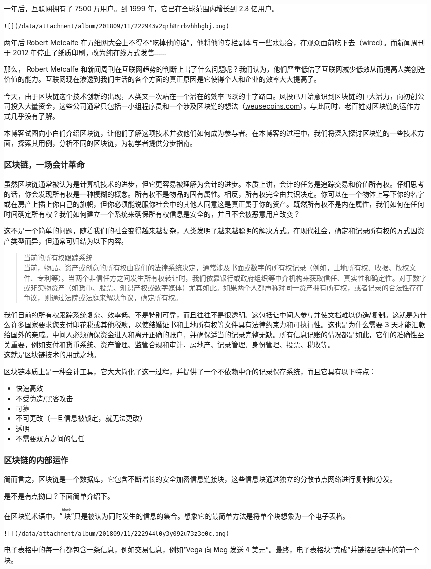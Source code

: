 一年后，互联网拥有了 7500 万用户。到 1999 年，它已在全球范围内增长到 2.8 亿用户。

`![](/data/attachment/album/201809/11/222943v2qrh8rrbvhhhgbj.png)`

两年后 Robert Metcalfe 在万维网大会上不得不“吃掉他的话”，他将他的专栏副本与一些水混合，在观众面前吃下去（[wired](https://www.wired.com/1998/11/metcalfe/)）。而新闻周刊于 2012 年停止了纸质印刷，改为纯在线方式发售……

那么， Robert Metcalfe 和新闻周刊在互联网趋势的判断上出了什么问题呢？我们认为，他们严重低估了互联网减少低效从而提高人类创造价值的能力。互联网现在渗透到我们生活的各个方面的真正原因是它使得个人和企业的效率大大提高了。

今天，由于区块链这个技术创新的出现，人类又一次站在一个潜在的效率飞跃的十字路口。风投已开始意识到区块链的巨大潜力，向初创公司投入大量资金，这些公司通常只包括一小组程序员和一个涉及区块链的想法（[weusecoins.com](https://www.weusecoins.com/en/venture-capital-investments-in-bitcoin-and-blockchain-companies/)）。与此同时，老百姓对区块链的运作方式几乎没有了解。

本博客试图向小白们介绍区块链，让他们了解这项技术并教他们如何成为参与者。在本博客的过程中，我们将深入探讨区块链的一些技术方面，探索其用例，分析不同的区块链，为初学者提供分步指南。

### 区块链，一场会计革命

虽然区块链通常被认为是计算机技术的进步，但它更容易被理解为会计的进步。本质上讲，会计的任务是追踪交易和价值所有权。仔细思考的话，你会发现所有权是一种模糊的概念。所有权不是物品的固有属性。相反，所有权完全由共识决定。你可以在一个物体上写下你的名字或在房产上插上你自己的旗帜，但你必须能说服你社会中的其他人同意这是真正属于你的资产。既然所有权不是内在属性，我们如何在任何时间确定所有权？我们如何建立一个系统来确保所有权信息是安全的，并且不会被恶意用户改变？

这不是一个简单的问题，随着我们的社会变得越来越复杂，人类发明了越来越聪明的解决方式。在现代社会，确定和记录所有权的方式因资产类型而异，但通常可归结为以下内容。

> 
> 当前的所有权跟踪系统  
>  当前，物品、资产或创意的所有权由我们的法律系统决定，通常涉及书面或数字的所有权记录（例如，土地所有权、收据、版权文件、专利等）。当两个非信任方之间发生所有权转让时，我们依靠银行或政府组织等中介机构来获取信任、真实性和确定性。对于数字或非实物资产（如货币、股票、知识产权或数字媒体）尤其如此。如果两个人都声称对同一资产拥有所有权，或者记录的合法性存在争议，则通过法院或法庭来解决争议，确定所有权。
> 
> 
> 

我们目前的所有权跟踪系统复杂、效率低、不是特别可靠，而且往往不是很透明。这包括让中间人参与并使文档难以伪造/复制。这就是为什么许多国家要求您支付印花税或其他税款，以使结婚证书和土地所有权等文件具有法律约束力和可执行性。这也是为什么需要 3 天才能汇款给国外的亲戚。中间人必须确保资金进入和离开正确的账户，并确保适当的记录完整无缺。所有信息记账的情况都是如此，它们的准确性至关重要，例如支付和货币系统、资产管理、监管合规和审计、房地产、记录管理、身份管理、投票、税收等。  
 这就是区块链技术的用武之地。

区块链本质上是一种会计工具，它大大简化了这一过程，并提供了一个不依赖中介的记录保存系统，而且它具有以下特点：

* 快速高效
* 不受伪造/黑客攻击
* 可靠
* 不可更改（一旦信息被锁定，就无法更改）
* 透明
* 不需要双方之间的信任

### 区块链的内部运作

简而言之，区块链是一个数据库，它包含不断增长的安全加密信息链接块，这些信息块通过独立的分散节点网络进行复制和分发。

是不是有点拗口？下面简单介绍下。

在区块链术语中，“<ruby> 块 <rt>  block </rt></ruby>”只是被认为同时发生的信息的集合。想象它的最简单方法是将单个块想象为一个电子表格。

`![](/data/attachment/album/201809/11/222944l0y3y092u73z3e0c.png)`

电子表格中的每一行都包含一条信息，例如交易信息，例如“Vega 向 Meg 发送 4 美元”。最终，电子表格块“完成”并链接到链中的前一个块。
